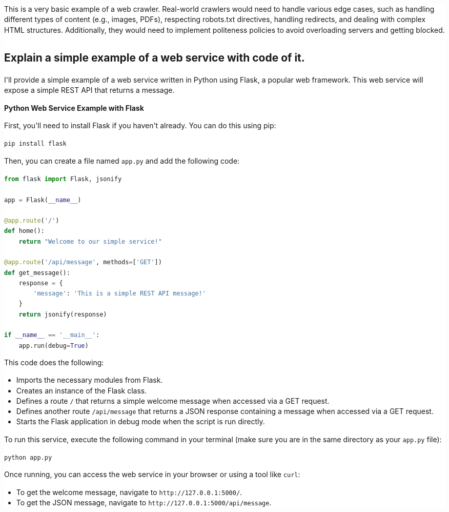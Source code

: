 This is a very basic example of a web crawler. Real-world crawlers would need to handle various edge cases, such as handling different types of content (e.g., images, PDFs), respecting robots.txt directives, handling redirects, and dealing with complex HTML structures. Additionally, they would need to implement politeness policies to avoid overloading servers and getting blocked.

## Explain a simple example of a web service with code of it.
I'll provide a simple example of a web service written in Python using Flask, a popular web framework. This web service will expose a simple REST API that returns a message.

**Python Web Service Example with Flask**

First, you'll need to install Flask if you haven't already. You can do this using pip:

```bash
pip install flask
```

Then, you can create a file named `app.py` and add the following code:

```python
from flask import Flask, jsonify

app = Flask(__name__)

@app.route('/')
def home():
    return "Welcome to our simple service!"

@app.route('/api/message', methods=['GET'])
def get_message():
    response = {
        'message': 'This is a simple REST API message!'
    }
    return jsonify(response)

if __name__ == '__main__':
    app.run(debug=True)
```

This code does the following:
- Imports the necessary modules from Flask.
- Creates an instance of the Flask class.
- Defines a route `/` that returns a simple welcome message when accessed via a GET request.
- Defines another route `/api/message` that returns a JSON response containing a message when accessed via a GET request.
- Starts the Flask application in debug mode when the script is run directly.

To run this service, execute the following command in your terminal (make sure you are in the same directory as your `app.py` file):

```bash
python app.py
```

Once running, you can access the web service in your browser or using a tool like `curl`:
- To get the welcome message, navigate to `http://127.0.0.1:5000/`.
- To get the JSON message, navigate to `http://127.0.0.1:5000/api/message`.
